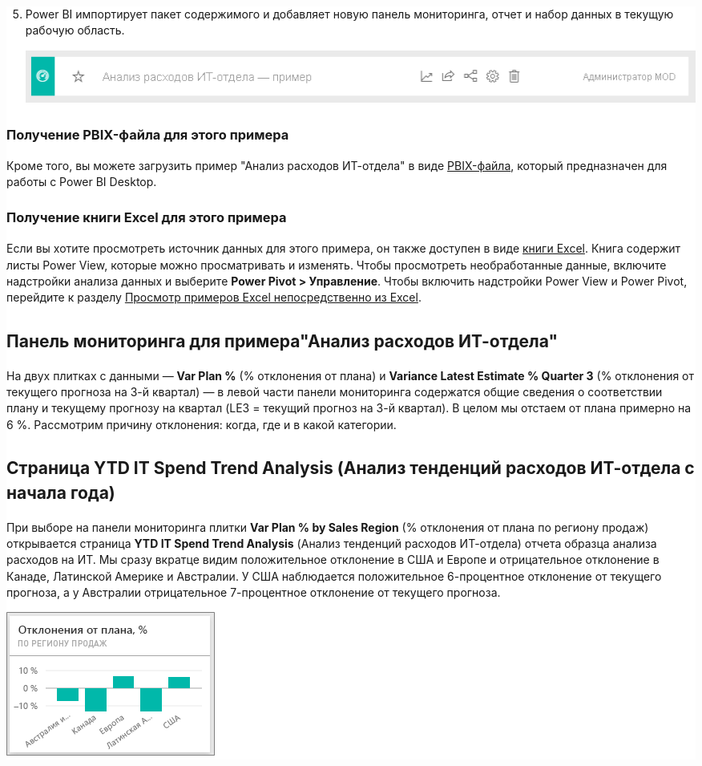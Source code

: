 5. Power BI импортирует пакет содержимого и добавляет новую панель мониторинга, отчет и набор данных в текущую рабочую область.
   
   ![Пример "Анализ расходов ИТ-отдела" — запись](media/sample-it-spend/it-spend-analysis-sample-entry.png)
  
### <a name="get-the-pbix-file-for-this-sample"></a>Получение PBIX-файла для этого примера

Кроме того, вы можете загрузить пример "Анализ расходов ИТ-отдела" в виде [PBIX-файла](https://download.microsoft.com/download/E/9/8/E98CEB6D-CEBB-41CF-BA2B-1A1D61B27D87/IT%20Spend%20Analysis%20Sample%20PBIX.pbix), который предназначен для работы с Power BI Desktop.

### <a name="get-the-excel-workbook-for-this-sample"></a>Получение книги Excel для этого примера

Если вы хотите просмотреть источник данных для этого примера, он также доступен в виде [книги Excel](https://go.microsoft.com/fwlink/?LinkId=529783). Книга содержит листы Power View, которые можно просматривать и изменять. Чтобы просмотреть необработанные данные, включите надстройки анализа данных и выберите **Power Pivot > Управление**. Чтобы включить надстройки Power View и Power Pivot, перейдите к разделу [Просмотр примеров Excel непосредственно из Excel](sample-datasets.md#explore-excel-samples-inside-excel).

## <a name="it-spend-analysis-sample-dashboard"></a>Панель мониторинга для примера"Анализ расходов ИТ-отдела"
На двух плитках с данными — **Var Plan %** (% отклонения от плана) и **Variance Latest Estimate % Quarter 3** (% отклонения от текущего прогноза на 3-й квартал) — в левой части панели мониторинга содержатся общие сведения о соответствии плану и текущему прогнозу на квартал (LE3 = текущий прогноз на 3-й квартал). В целом мы отстаем от плана примерно на 6 %. Рассмотрим причину отклонения: когда, где и в какой категории.

## <a name="ytd-it-spend-trend-analysis-page"></a>Страница YTD IT Spend Trend Analysis (Анализ тенденций расходов ИТ-отдела с начала года)
При выборе на панели мониторинга плитки **Var Plan % by Sales Region** (% отклонения от плана по региону продаж) открывается страница **YTD IT Spend Trend Analysis** (Анализ тенденций расходов ИТ-отдела) отчета образца анализа расходов на ИТ. Мы сразу вкратце видим положительное отклонение в США и Европе и отрицательное отклонение в Канаде, Латинской Америке и Австралии. У США наблюдается положительное 6-процентное отклонение от текущего прогноза, а у Австралии отрицательное 7-процентное отклонение от текущего прогноза.

![Отклонения от плана в процентах по региону продаж](media/sample-it-spend/it2.png)
